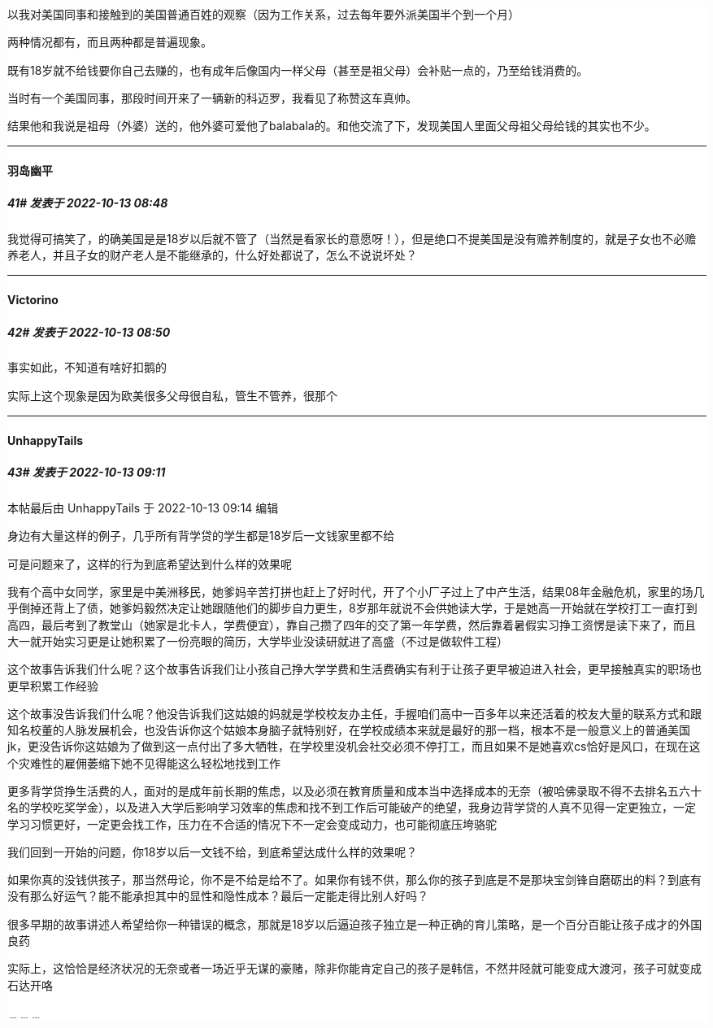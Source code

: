 以我对美国同事和接触到的美国普通百姓的观察（因为工作关系，过去每年要外派美国半个到一个月）

两种情况都有，而且两种都是普遍现象。

既有18岁就不给钱要你自己去赚的，也有成年后像国内一样父母（甚至是祖父母）会补贴一点的，乃至给钱消费的。

当时有一个美国同事，那段时间开来了一辆新的科迈罗，我看见了称赞这车真帅。

结果他和我说是祖母（外婆）送的，他外婆可爱他了balabala的。和他交流了下，发现美国人里面父母祖父母给钱的其实也不少。

*****

####  羽岛幽平  
##### 41#       发表于 2022-10-13 08:48

我觉得可搞笑了，的确美国是是18岁以后就不管了（当然是看家长的意愿呀！），但是绝口不提美国是没有赡养制度的，就是子女也不必赡养老人，并且子女的财产老人是不能继承的，什么好处都说了，怎么不说说坏处？

*****

####  Victorino  
##### 42#       发表于 2022-10-13 08:50

事实如此，不知道有啥好扣鹅的

实际上这个现象是因为欧美很多父母很自私，管生不管养，很那个

*****

####  UnhappyTails  
##### 43#       发表于 2022-10-13 09:11

 本帖最后由 UnhappyTails 于 2022-10-13 09:14 编辑 

身边有大量这样的例子，几乎所有背学贷的学生都是18岁后一文钱家里都不给

可是问题来了，这样的行为到底希望达到什么样的效果呢

我有个高中女同学，家里是中美洲移民，她爹妈辛苦打拼也赶上了好时代，开了个小厂子过上了中产生活，结果08年金融危机，家里的场几乎倒掉还背上了债，她爹妈毅然决定让她跟随他们的脚步自力更生，8岁那年就说不会供她读大学，于是她高一开始就在学校打工一直打到高四，最后考到了教堂山（她家是北卡人，学费便宜），靠自己攒了四年的交了第一年学费，然后靠着暑假实习挣工资愣是读下来了，而且大一就开始实习更是让她积累了一份亮眼的简历，大学毕业没读研就进了高盛（不过是做软件工程）

这个故事告诉我们什么呢？这个故事告诉我们让小孩自己挣大学学费和生活费确实有利于让孩子更早被迫进入社会，更早接触真实的职场也更早积累工作经验

这个故事没告诉我们什么呢？他没告诉我们这姑娘的妈就是学校校友办主任，手握咱们高中一百多年以来还活着的校友大量的联系方式和跟知名校董的人脉发展机会，也没告诉你这个姑娘本身脑子就特别好，在学校成绩本来就是最好的那一档，根本不是一般意义上的普通美国jk，更没告诉你这姑娘为了做到这一点付出了多大牺牲，在学校里没机会社交必须不停打工，而且如果不是她喜欢cs恰好是风口，在现在这个灾难性的雇佣萎缩下她不见得能这么轻松地找到工作

更多背学贷挣生活费的人，面对的是成年前长期的焦虑，以及必须在教育质量和成本当中选择成本的无奈（被哈佛录取不得不去排名五六十名的学校吃奖学金），以及进入大学后影响学习效率的焦虑和找不到工作后可能破产的绝望，我身边背学贷的人真不见得一定更独立，一定学习习惯更好，一定更会找工作，压力在不合适的情况下不一定会变成动力，也可能彻底压垮骆驼

我们回到一开始的问题，你18岁以后一文钱不给，到底希望达成什么样的效果呢？

如果你真的没钱供孩子，那当然毋论，你不是不给是给不了。如果你有钱不供，那么你的孩子到底是不是那块宝剑锋自磨砺出的料？到底有没有那么好运气？能不能承担其中的显性和隐性成本？最后一定能走得比别人好吗？

很多早期的故事讲述人希望给你一种错误的概念，那就是18岁以后逼迫孩子独立是一种正确的育儿策略，是一个百分百能让孩子成才的外国良药

实际上，这恰恰是经济状况的无奈或者一场近乎无谋的豪赌，除非你能肯定自己的孩子是韩信，不然井陉就可能变成大渡河，孩子可就变成石达开咯

﹍﹍﹍
